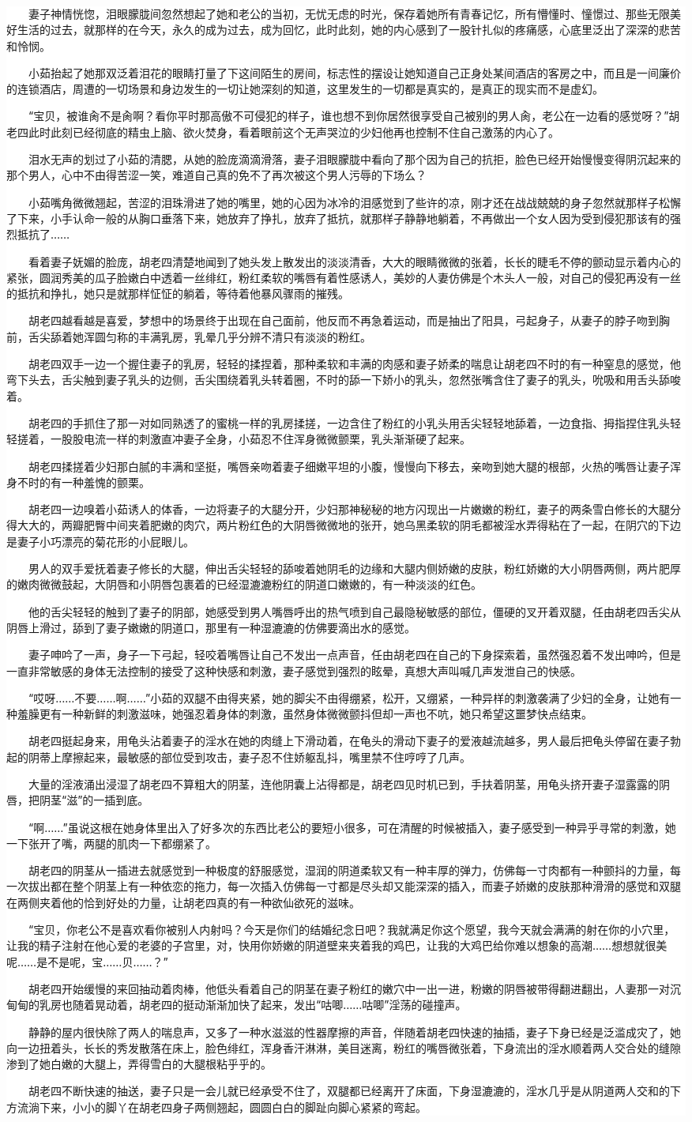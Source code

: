 　　妻子神情恍惚，泪眼朦胧间忽然想起了她和老公的当初，无忧无虑的时光，保存着她所有青春记忆，所有懵懂时、憧憬过、那些无限美好生活的过去，就那样的在今天，永久的成为过去，成为回忆，此时此刻，她的内心感到了一股针扎似的疼痛感，心底里泛出了深深的悲苦和怜悯。

　　小茹抬起了她那双泛着泪花的眼睛打量了下这间陌生的房间，标志性的摆设让她知道自己正身处某间酒店的客房之中，而且是一间廉价的连锁酒店，周遭的一切场景和身边发生的一切让她深刻的知道，这里发生的一切都是真实的，是真正的现实而不是虚幻。

　　“宝贝，被谁肏不是肏啊？看你平时那高傲不可侵犯的样子，谁也想不到你居然很享受自己被别的男人肏，老公在一边看的感觉呀？”胡老四此时此刻已经彻底的精虫上脑、欲火焚身，看着眼前这个无声哭泣的少妇他再也控制不住自己激荡的内心了。

　　泪水无声的划过了小茹的清腮，从她的脸庞滴滴滑落，妻子泪眼朦胧中看向了那个因为自己的抗拒，脸色已经开始慢慢变得阴沉起来的那个男人，心中不由得苦涩一笑，难道自己真的免不了再次被这个男人污辱的下场么？

　　小茹嘴角微微翘起，苦涩的泪珠滑进了她的嘴里，她的心因为冰冷的泪感觉到了些许的凉，刚才还在战战兢兢的身子忽然就那样子松懈了下来，小手认命一般的从胸口垂落下来，她放弃了挣扎，放弃了抵抗，就那样子静静地躺着，不再做出一个女人因为受到侵犯那该有的强烈抵抗了……

　　看着妻子妩媚的脸庞，胡老四清楚地闻到了她头发上散发出的淡淡清香，大大的眼睛微微的张着，长长的睫毛不停的颤动显示着内心的紧张，圆润秀美的瓜子脸嫩白中透着一丝绯红，粉红柔软的嘴唇有着性感诱人，美妙的人妻仿佛是个木头人一般，对自己的侵犯再没有一丝的抵抗和挣扎，她只是就那样怔怔的躺着，等待着他暴风骤雨的摧残。

　　胡老四越看越是喜爱，梦想中的场景终于出现在自己面前，他反而不再急着运动，而是抽出了阳具，弓起身子，从妻子的脖子吻到胸前，舌尖舔着她浑圆匀称的丰满乳房，乳晕几乎分辨不清只有淡淡的粉红。

　　胡老四双手一边一个握住妻子的乳房，轻轻的揉捏着，那种柔软和丰满的肉感和妻子娇柔的喘息让胡老四不时的有一种窒息的感觉，他弯下头去，舌尖触到妻子乳头的边侧，舌尖围绕着乳头转着圈，不时的舔一下娇小的乳头，忽然张嘴含住了妻子的乳头，吮吸和用舌头舔唆着。

　　胡老四的手抓住了那一对如同熟透了的蜜桃一样的乳房揉搓，一边含住了粉红的小乳头用舌尖轻轻地舔着，一边食指、拇指捏住乳头轻轻搓着，一股股电流一样的刺激直冲妻子全身，小茹忍不住浑身微微颤栗，乳头渐渐硬了起来。

　　胡老四揉搓着少妇那白腻的丰满和坚挺，嘴唇亲吻着妻子细嫩平坦的小腹，慢慢向下移去，亲吻到她大腿的根部，火热的嘴唇让妻子浑身不时的有一种羞愧的颤栗。

　　胡老四一边嗅着小茹诱人的体香，一边将妻子的大腿分开，少妇那神秘秘的地方闪现出一片嫩嫩的粉红，妻子的两条雪白修长的大腿分得大大的，两瓣肥臀中间夹着肥嫩的肉穴，两片粉红色的大阴唇微微地的张开，她乌黑柔软的阴毛都被淫水弄得粘在了一起，在阴穴的下边是妻子小巧漂亮的菊花形的小屁眼儿。

　　男人的双手爱抚着妻子修长的大腿，伸出舌尖轻轻的舔唆着她阴毛的边缘和大腿内侧娇嫩的皮肤，粉红娇嫩的大小阴唇两侧，两片肥厚的嫩肉微微鼓起，大阴唇和小阴唇包裹着的已经湿漉漉粉红的阴道口嫩嫩的，有一种淡淡的红色。

　　他的舌尖轻轻的触到了妻子的阴部，她感受到男人嘴唇呼出的热气喷到自己最隐秘敏感的部位，僵硬的叉开着双腿，任由胡老四舌尖从阴唇上滑过，舔到了妻子嫩嫩的阴道口，那里有一种湿漉漉的仿佛要滴出水的感觉。

　　妻子呻吟了一声，身子一下弓起，轻咬着嘴唇让自己不发出一点声音，任由胡老四在自己的下身探索着，虽然强忍着不发出呻吟，但是一直非常敏感的身体无法控制的接受了这种快感和刺激，妻子感觉到强烈的眩晕，真想大声叫喊几声发泄自己的快感。

　　“哎呀……不要……啊……”小茹的双腿不由得夹紧，她的脚尖不由得绷紧，松开，又绷紧，一种异样的刺激袭满了少妇的全身，让她有一种羞臊更有一种新鲜的刺激滋味，她强忍着身体的刺激，虽然身体微微颤抖但却一声也不吭，她只希望这噩梦快点结束。

　　胡老四挺起身来，用龟头沾着妻子的淫水在她的肉缝上下滑动着，在龟头的滑动下妻子的爱液越流越多，男人最后把龟头停留在妻子勃起的阴蒂上摩擦起来，最敏感的部位受到攻击，妻子忍不住娇躯乱抖，嘴里禁不住哼哼了几声。

　　大量的淫液涌出浸湿了胡老四不算粗大的阴茎，连他阴囊上沾得都是，胡老四见时机已到，手扶着阴茎，用龟头挤开妻子湿露露的阴唇，把阴茎“滋”的一插到底。

　　“啊……”虽说这根在她身体里出入了好多次的东西比老公的要短小很多，可在清醒的时候被插入，妻子感受到一种异乎寻常的刺激，她一下张开了嘴，两腿的肌肉一下都绷紧了。

　　胡老四的阴茎从一插进去就感觉到一种极度的舒服感觉，湿润的阴道柔软又有一种丰厚的弹力，仿佛每一寸肉都有一种颤抖的力量，每一次拔出都在整个阴茎上有一种依恋的拖力，每一次插入仿佛每一寸都是尽头却又能深深的插入，而妻子娇嫩的皮肤那种滑滑的感觉和双腿在两侧夹着他的恰到好处的力量，让胡老四真的有一种欲仙欲死的滋味。

　　“宝贝，你老公不是喜欢看你被别人内射吗？今天是你们的结婚纪念日吧？我就满足你这个愿望，我今天就会满满的射在你的小穴里，让我的精子注射在他心爱的老婆的子宫里，对，快用你娇嫩的阴道壁来夹着我的鸡巴，让我的大鸡巴给你难以想象的高潮……想想就很美呢……是不是呢，宝……贝……？”

　　胡老四开始缓慢的来回抽动着肉棒，他低头看着自己的阴茎在妻子粉红的嫩穴中一出一进，粉嫩的阴唇被带得翻进翻出，人妻那一对沉甸甸的乳房也随着晃动着，胡老四的挺动渐渐加快了起来，发出“咕唧……咕唧”淫荡的碰撞声。

　　静静的屋内很快除了两人的喘息声，又多了一种水滋滋的性器摩擦的声音，伴随着胡老四快速的抽插，妻子下身已经是泛滥成灾了，她向一边扭着头，长长的秀发散落在床上，脸色绯红，浑身香汗淋淋，美目迷离，粉红的嘴唇微张着，下身流出的淫水顺着两人交合处的缝隙渗到了她白嫩的大腿上，弄得雪白的大腿根粘乎乎的。

　　胡老四不断快速的抽送，妻子只是一会儿就已经承受不住了，双腿都已经离开了床面，下身湿漉漉的，淫水几乎是从阴道两人交和的下方流淌下来，小小的脚丫在胡老四身子两侧翘起，圆圆白白的脚趾向脚心紧紧的弯起。
